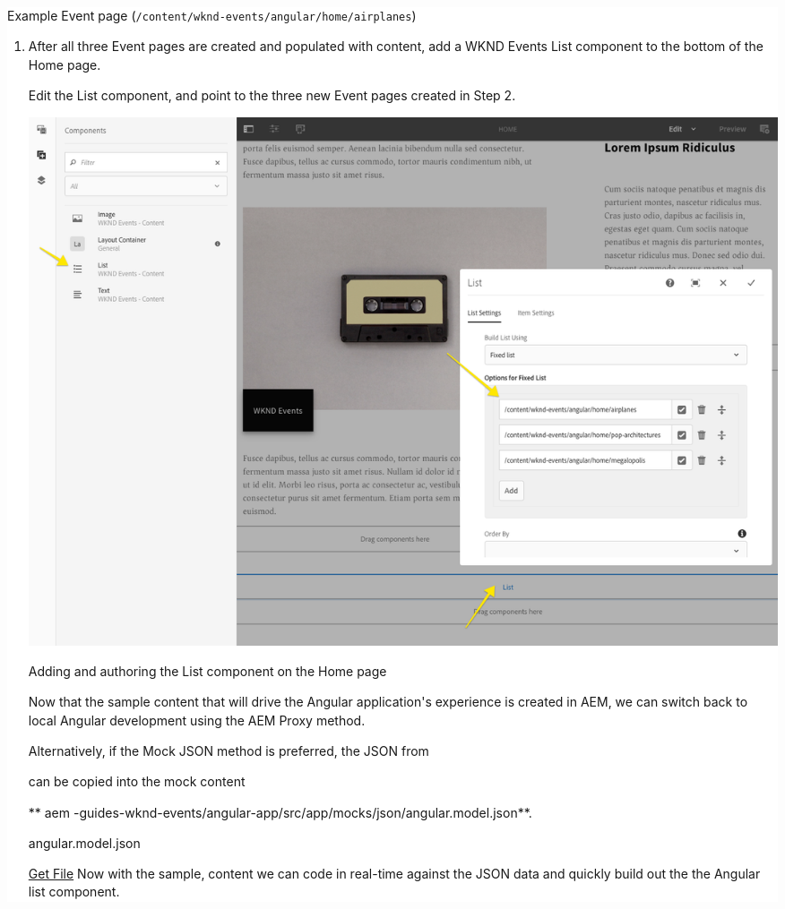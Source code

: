    Example Event page (`/content/wknd-events/angular/home/airplanes`)

1. After all three Event pages are created and populated with content, add a WKND Events List component to the bottom of the Home page.

   Edit the List component, and point to the three new Event pages created in Step 2.

   ![](assets/adding-the-list-component.png)

   Adding and authoring the List component on the Home page

   Now that the sample content that will drive the Angular application's experience is created in AEM, we can switch back to local Angular development using the AEM Proxy method.

   Alternatively, if the Mock JSON method is preferred, the JSON from

   can be copied into the mock content

   ** aem -guides-wknd-events/angular-app/src/app/mocks/json/angular.model.json**.

   angular.model.json

   [Get File](assets/angular_model-1.json)
   Now with the sample, content we can code in real-time against the JSON data and quickly build out the the Angular list component.
